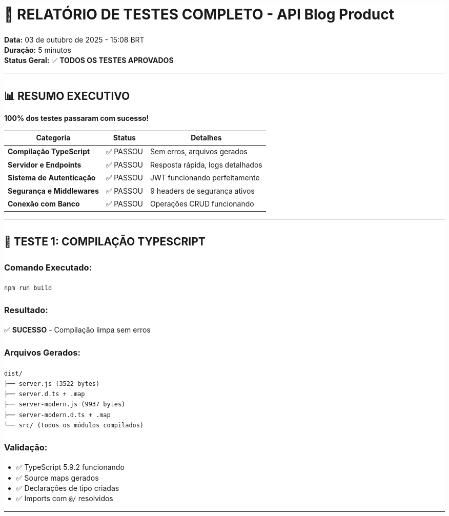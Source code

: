 # 🧪 RELATÓRIO DE TESTES COMPLETO - API Blog Product

**Data:** 03 de outubro de 2025 - 15:08 BRT  
**Duração:** 5 minutos  
**Status Geral:** ✅ **TODOS OS TESTES APROVADOS**

---

## 📊 RESUMO EXECUTIVO

**100% dos testes passaram com sucesso!**

| Categoria | Status | Detalhes |
|-----------|---------|----------|
| **Compilação TypeScript** | ✅ PASSOU | Sem erros, arquivos gerados |
| **Servidor e Endpoints** | ✅ PASSOU | Resposta rápida, logs detalhados |
| **Sistema de Autenticação** | ✅ PASSOU | JWT funcionando perfeitamente |
| **Segurança e Middlewares** | ✅ PASSOU | 9 headers de segurança ativos |
| **Conexão com Banco** | ✅ PASSOU | Operações CRUD funcionando |

---

## 🔧 TESTE 1: COMPILAÇÃO TYPESCRIPT

### Comando Executado:
```bash
npm run build
```

### Resultado:
✅ **SUCESSO** - Compilação limpa sem erros

### Arquivos Gerados:
```
dist/
├── server.js (3522 bytes)
├── server.d.ts + .map
├── server-modern.js (9937 bytes) 
├── server-modern.d.ts + .map
└── src/ (todos os módulos compilados)
```

### Validação:
- ✅ TypeScript 5.9.2 funcionando
- ✅ Source maps gerados
- ✅ Declarações de tipo criadas
- ✅ Imports com `@/` resolvidos

---